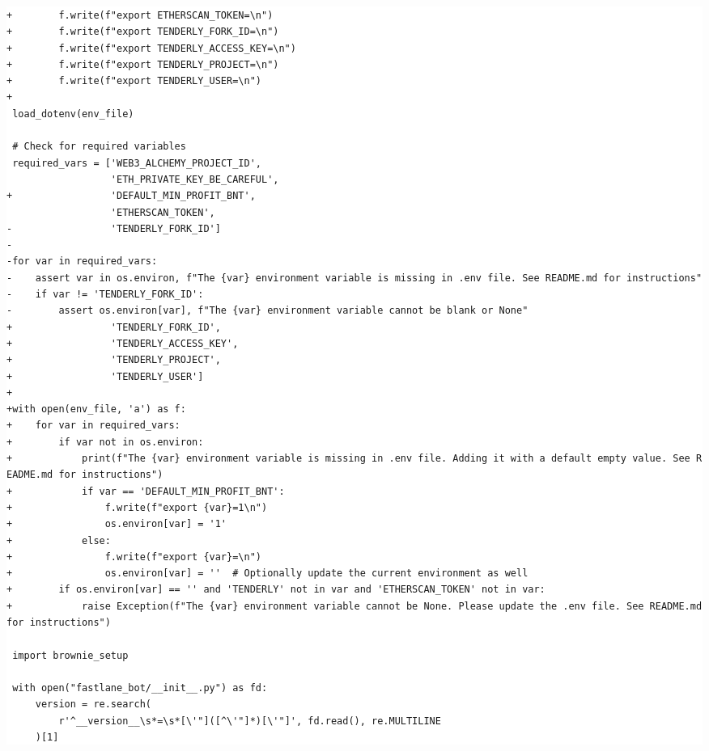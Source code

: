 ```
+        f.write(f"export ETHERSCAN_TOKEN=\n")
+        f.write(f"export TENDERLY_FORK_ID=\n")
+        f.write(f"export TENDERLY_ACCESS_KEY=\n")
+        f.write(f"export TENDERLY_PROJECT=\n")
+        f.write(f"export TENDERLY_USER=\n")
+
 load_dotenv(env_file)
 
 # Check for required variables
 required_vars = ['WEB3_ALCHEMY_PROJECT_ID',
                  'ETH_PRIVATE_KEY_BE_CAREFUL',
+                 'DEFAULT_MIN_PROFIT_BNT',
                  'ETHERSCAN_TOKEN',
-                 'TENDERLY_FORK_ID']
-
-for var in required_vars:
-    assert var in os.environ, f"The {var} environment variable is missing in .env file. See README.md for instructions"
-    if var != 'TENDERLY_FORK_ID':
-        assert os.environ[var], f"The {var} environment variable cannot be blank or None"
+                 'TENDERLY_FORK_ID',
+                 'TENDERLY_ACCESS_KEY',
+                 'TENDERLY_PROJECT',
+                 'TENDERLY_USER']
+
+with open(env_file, 'a') as f:
+    for var in required_vars:
+        if var not in os.environ:
+            print(f"The {var} environment variable is missing in .env file. Adding it with a default empty value. See README.md for instructions")
+            if var == 'DEFAULT_MIN_PROFIT_BNT':
+                f.write(f"export {var}=1\n")
+                os.environ[var] = '1'
+            else:
+                f.write(f"export {var}=\n")
+                os.environ[var] = ''  # Optionally update the current environment as well
+        if os.environ[var] == '' and 'TENDERLY' not in var and 'ETHERSCAN_TOKEN' not in var:
+            raise Exception(f"The {var} environment variable cannot be None. Please update the .env file. See README.md for instructions")
 
 import brownie_setup
 
 with open("fastlane_bot/__init__.py") as fd:
     version = re.search(
         r'^__version__\s*=\s*[\'"]([^\'"]*)[\'"]', fd.read(), re.MULTILINE
     )[1]
```

